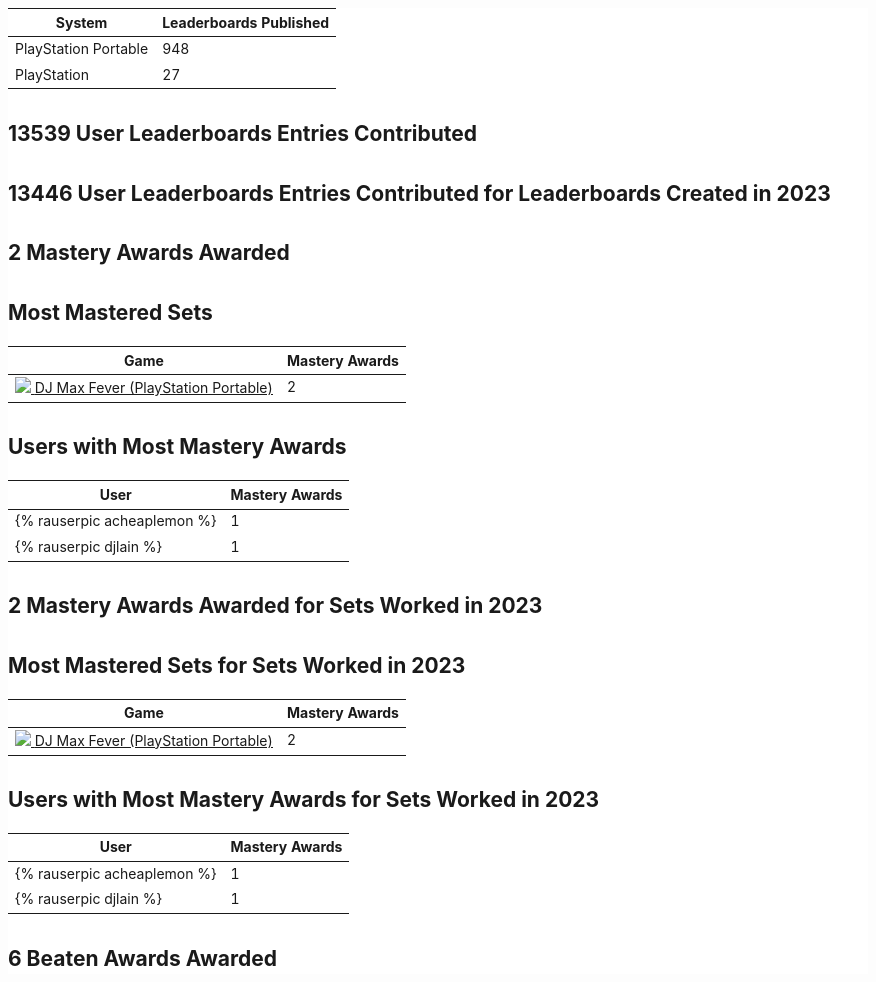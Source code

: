 | System               | Leaderboards Published |
| -------------------- | ---------------------- |
| PlayStation Portable | 948                    |
| PlayStation          | 27                     |

## 13539 User Leaderboards Entries Contributed

## 13446 User Leaderboards Entries Contributed for Leaderboards Created in 2023

## 2 Mastery Awards Awarded

## Most Mastered Sets

| Game                                                                                                                                                                                                                                       | Mastery Awards |
| ------------------------------------------------------------------------------------------------------------------------------------------------------------------------------------------------------------------------------------------ | -------------- |
| <a class="gameicon-link" href="https://retroachievements.org/game/18157" target="_blank" rel="noopener"> <img class="gameicon" src="https://retroachievements.org/Images/080862.png"> <span>DJ Max Fever (PlayStation Portable)</span></a> | 2              |

## Users with Most Mastery Awards

| User                        | Mastery Awards |
| --------------------------- | -------------- |
| {% rauserpic acheaplemon %} | 1              |
| {% rauserpic djlain %}      | 1              |

## 2 Mastery Awards Awarded for Sets Worked in 2023

## Most Mastered Sets for Sets Worked in 2023

| Game                                                                                                                                                                                                                                       | Mastery Awards |
| ------------------------------------------------------------------------------------------------------------------------------------------------------------------------------------------------------------------------------------------ | -------------- |
| <a class="gameicon-link" href="https://retroachievements.org/game/18157" target="_blank" rel="noopener"> <img class="gameicon" src="https://retroachievements.org/Images/080862.png"> <span>DJ Max Fever (PlayStation Portable)</span></a> | 2              |

## Users with Most Mastery Awards for Sets Worked in 2023

| User                        | Mastery Awards |
| --------------------------- | -------------- |
| {% rauserpic acheaplemon %} | 1              |
| {% rauserpic djlain %}      | 1              |

## 6 Beaten Awards Awarded
